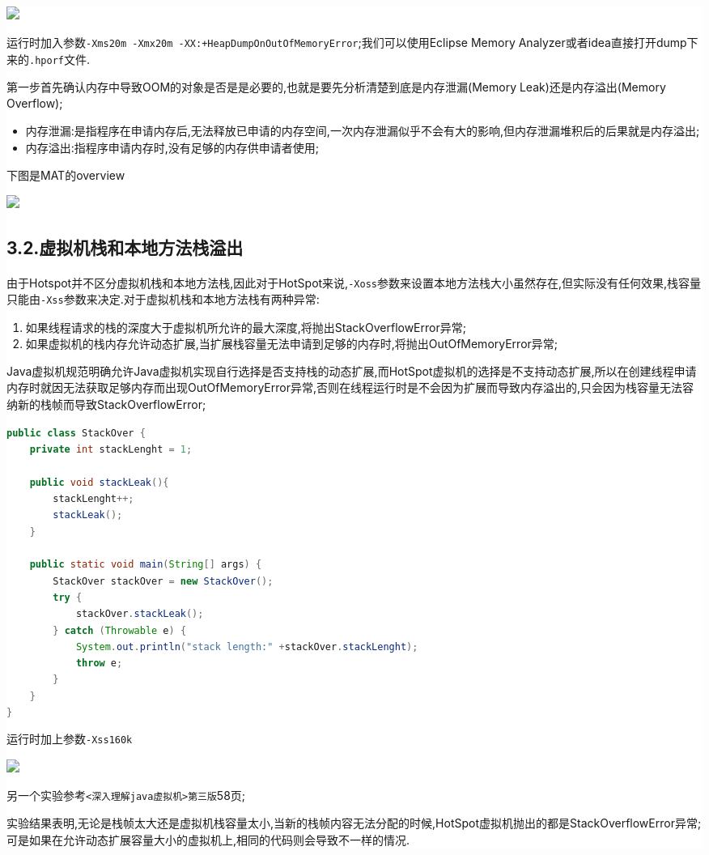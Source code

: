 ![](https://fechin-picgo.oss-cn-shanghai.aliyuncs.com/PicGo/20210428101505.png)

运行时加入参数`-Xms20m -Xmx20m -XX:+HeapDumpOnOutOfMemoryError`;我们可以使用Eclipse Memory Analyzer或者idea直接打开dump下来的`.hporf`文件.

第一步首先确认内存中导致OOM的对象是否是是必要的,也就是要先分析清楚到底是内存泄漏(Memory Leak)还是内存溢出(Memory Overflow);

* 内存泄漏:是指程序在申请内存后,无法释放已申请的内存空间,一次内存泄漏似乎不会有大的影响,但内存泄漏堆积后的后果就是内存溢出;
* 内存溢出:指程序申请内存时,没有足够的内存供申请者使用;

下图是MAT的overview

![](https://fechin-picgo.oss-cn-shanghai.aliyuncs.com/PicGo/20210428140108.png)

## 3.2.虚拟机栈和本地方法栈溢出

由于Hotspot并不区分虚拟机栈和本地方法栈,因此对于HotSpot来说,`-Xoss`参数来设置本地方法栈大小虽然存在,但实际没有任何效果,栈容量只能由`-Xss`参数来决定.对于虚拟机栈和本地方法栈有两种异常:

1. 如果线程请求的栈的深度大于虚拟机所允许的最大深度,将抛出StackOverflowError异常;
2. 如果虚拟机的栈内存允许动态扩展,当扩展栈容量无法申请到足够的内存时,将抛出OutOfMemoryError异常;

Java虚拟机规范明确允许Java虚拟机实现自行选择是否支持栈的动态扩展,而HotSpot虚拟机的选择是不支持动态扩展,所以在创建线程申请内存时就因无法获取足够内存而出现OutOfMemoryError异常,否则在线程运行时是不会因为扩展而导致内存溢出的,只会因为栈容量无法容纳新的栈帧而导致StackOverflowError;

~~~java
public class StackOver {
    private int stackLenght = 1;

    public void stackLeak(){
        stackLenght++;
        stackLeak();
    }

    public static void main(String[] args) {
        StackOver stackOver = new StackOver();
        try {
            stackOver.stackLeak();
        } catch (Throwable e) {
            System.out.println("stack length:" +stackOver.stackLenght);
            throw e;
        }
    }
}
~~~

运行时加上参数`-Xss160k`

![](https://fechin-picgo.oss-cn-shanghai.aliyuncs.com/PicGo/20210428143427.png)

另一个实验参考`<深入理解java虚拟机>第三版`58页;

实验结果表明,无论是栈帧太大还是虚拟机栈容量太小,当新的栈帧内容无法分配的时候,HotSpot虚拟机抛出的都是StackOverflowError异常;可是如果在允许动态扩展容量大小的虚拟机上,相同的代码则会导致不一样的情况.
